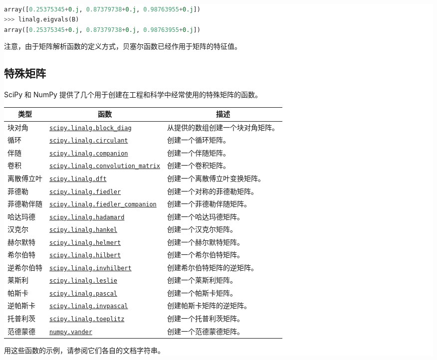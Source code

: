 ```py
array([0.25375345+0.j, 0.87379738+0.j, 0.98763955+0.j])
>>> linalg.eigvals(B)
array([0.25375345+0.j, 0.87379738+0.j, 0.98763955+0.j]) 
```

注意，由于矩阵解析函数的定义方式，贝塞尔函数已经作用于矩阵的特征值。

## 特殊矩阵

SciPy 和 NumPy 提供了几个用于创建在工程和科学中经常使用的特殊矩阵的函数。

| 类型 | 函数 | 描述 |
| --- | --- | --- |
| 块对角 | [`scipy.linalg.block_diag`](../reference/generated/scipy.linalg.block_diag.html#scipy.linalg.block_diag "scipy.linalg.block_diag") | 从提供的数组创建一个块对角矩阵。 |
| 循环 | [`scipy.linalg.circulant`](../reference/generated/scipy.linalg.circulant.html#scipy.linalg.circulant "scipy.linalg.circulant") | 创建一个循环矩阵。 |
| 伴随 | [`scipy.linalg.companion`](../reference/generated/scipy.linalg.companion.html#scipy.linalg.companion "scipy.linalg.companion") | 创建一个伴随矩阵。 |
| 卷积 | [`scipy.linalg.convolution_matrix`](../reference/generated/scipy.linalg.convolution_matrix.html#scipy.linalg.convolution_matrix "scipy.linalg.convolution_matrix") | 创建一个卷积矩阵。 |
| 离散傅立叶 | [`scipy.linalg.dft`](../reference/generated/scipy.linalg.dft.html#scipy.linalg.dft "scipy.linalg.dft") | 创建一个离散傅立叶变换矩阵。 |
| 菲德勒 | [`scipy.linalg.fiedler`](../reference/generated/scipy.linalg.fiedler.html#scipy.linalg.fiedler "scipy.linalg.fiedler") | 创建一个对称的菲德勒矩阵。 |
| 菲德勒伴随 | [`scipy.linalg.fiedler_companion`](../reference/generated/scipy.linalg.fiedler_companion.html#scipy.linalg.fiedler_companion "scipy.linalg.fiedler_companion") | 创建一个菲德勒伴随矩阵。 |
| 哈达玛德 | [`scipy.linalg.hadamard`](../reference/generated/scipy.linalg.hadamard.html#scipy.linalg.hadamard "scipy.linalg.hadamard") | 创建一个哈达玛德矩阵。 |
| 汉克尔 | [`scipy.linalg.hankel`](../reference/generated/scipy.linalg.hankel.html#scipy.linalg.hankel "scipy.linalg.hankel") | 创建一个汉克尔矩阵。 |
| 赫尔默特 | [`scipy.linalg.helmert`](../reference/generated/scipy.linalg.helmert.html#scipy.linalg.helmert "scipy.linalg.helmert") | 创建一个赫尔默特矩阵。 |
| 希尔伯特 | [`scipy.linalg.hilbert`](../reference/generated/scipy.linalg.hilbert.html#scipy.linalg.hilbert "scipy.linalg.hilbert") | 创建一个希尔伯特矩阵。 |
| 逆希尔伯特 | [`scipy.linalg.invhilbert`](../reference/generated/scipy.linalg.invhilbert.html#scipy.linalg.invhilbert "scipy.linalg.invhilbert") | 创建希尔伯特矩阵的逆矩阵。 |
| 莱斯利 | [`scipy.linalg.leslie`](../reference/generated/scipy.linalg.leslie.html#scipy.linalg.leslie "scipy.linalg.leslie") | 创建一个莱斯利矩阵。 |
| 帕斯卡 | [`scipy.linalg.pascal`](../reference/generated/scipy.linalg.pascal.html#scipy.linalg.pascal "scipy.linalg.pascal") | 创建一个帕斯卡矩阵。 |
| 逆帕斯卡 | [`scipy.linalg.invpascal`](../reference/generated/scipy.linalg.invpascal.html#scipy.linalg.invpascal "scipy.linalg.invpascal") | 创建帕斯卡矩阵的逆矩阵。 |
| 托普利茨 | [`scipy.linalg.toeplitz`](../reference/generated/scipy.linalg.toeplitz.html#scipy.linalg.toeplitz "scipy.linalg.toeplitz") | 创建一个托普利茨矩阵。 |
| 范德蒙德 | [`numpy.vander`](https://numpy.org/devdocs/reference/generated/numpy.vander.html#numpy.vander "(in NumPy v2.0.dev0)") | 创建一个范德蒙德矩阵。 |

用这些函数的示例，请参阅它们各自的文档字符串。

